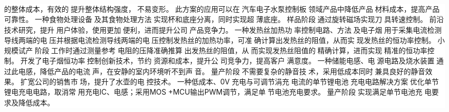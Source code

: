 的整体成本，有效的
提升整体结构强度，
不易变形。
此方案的应用可以在
汽车电子水泵控制板
领域产品中降低产品
材料成本，提高产品
可靠性。
一种食物处理设备
及其食物处理方法
实现杯和底座分离，同时实现超
薄底座。
样品阶段
通过旋转磁场实现刀
具转速控制。
前沿技术研究，提升
用户体验，使用更加
便利，进而提升公司
产品竞争力。
一种发热丝加热功
率控制电路、方法
及电子烟
用于采集电流检测导线两端的电
压并根据电流检测导线两端的电
压控制发热丝的加热功率，可准
确计算出发热丝的阻值，从而实
现发热丝的恒功率控制。
小规模试产
阶段
工作时通过测量参考
电阻的压降准确推算
出发热丝的阻值，从
而实现发热丝阻值的
精确计算，进而实现
精准的恒功率控制。
开发了电子烟恒功率
控制创新技术，节约
资源和成本，提升公
司竞争力，提高客户
满意度。
一种储能电感、电
源电路及烧水装置
通过此电感，降低产品的电流
声，在安静的室内环境听不到声
音。
量产阶段
不需要复杂的静音技
术，采用低成本同时
兼具良好的静音效
果。
扩宽公司的销售市
场，提升了水壶的电
控技术。
一种低成本、0V
充电与可调节涓充
电流的单节锂电池
充电电路解决方案
优化单节锂电充电电路，取消常
用充电IC、电感；采用MOS
+MCU输出PWM调节，满足单
节电池充电要求。
量产阶段
实现满足单节电池充
电要求及降低成本。